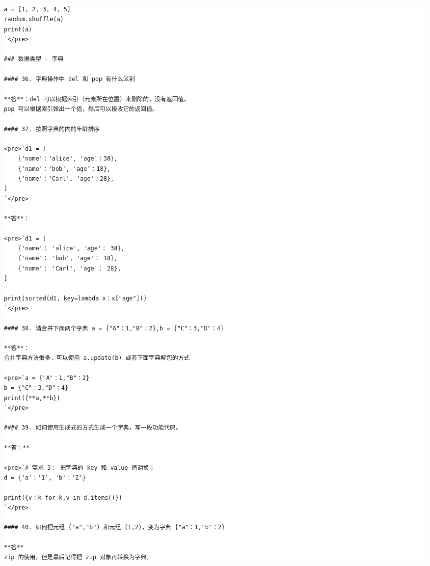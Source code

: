     a = [1, 2, 3, 4, 5]
    random.shuffle(a)
    print(a)
    `</pre>

    ### 数据类型 - 字典

    #### 36. 字典操作中 del 和 pop 有什么区别

    **答**：del 可以根据索引（元素所在位置）来删除的，没有返回值。
    pop 可以根据索引弹出一个值，然后可以接收它的返回值。

    #### 37. 按照字典的内的年龄排序

    <pre>`d1 = [
        {'name'：'alice', 'age'：38},
        {'name'：'bob', 'age'：18},
        {'name'：'Carl', 'age'：28},
    ]
    `</pre>

    **答**：

    <pre>`d1 = [
        {'name'： 'alice', 'age'： 38},
        {'name'： 'bob', 'age'： 18},
        {'name'： 'Carl', 'age'： 28},
    ]

    print(sorted(d1, key=lambda x：x["age"]))
    `</pre>

    #### 38. 请合并下面两个字典 a = {"A"：1,"B"：2},b = {"C"：3,"D"：4}

    **答**：
    合并字典方法很多，可以使用 a.update(b) 或者下面字典解包的方式

    <pre>`a = {"A"：1,"B"：2}
    b = {"C"：3,"D"：4}
    print({**a,**b})
    `</pre>

    #### 39. 如何使用生成式的方式生成一个字典，写一段功能代码。

    **答：**

    <pre>`# 需求 3： 把字典的 key 和 value 值调换；
    d = {'a'：'1', 'b'：'2'}

    print({v：k for k,v in d.items()})
    `</pre>

    #### 40. 如何把元组 ("a","b") 和元组 (1,2)，变为字典 {"a"：1,"b"：2}

    **答**
    zip 的使用，但是最后记得把 zip 对象再转换为字典。
